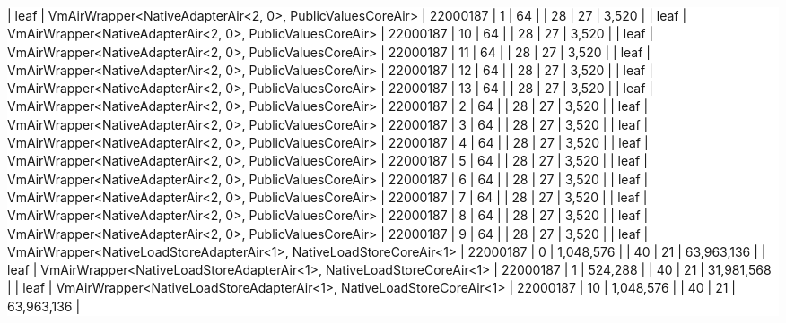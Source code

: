 | leaf | VmAirWrapper<NativeAdapterAir<2, 0>, PublicValuesCoreAir> | 22000187 | 1 | 64 |  | 28 | 27 | 3,520 | 
| leaf | VmAirWrapper<NativeAdapterAir<2, 0>, PublicValuesCoreAir> | 22000187 | 10 | 64 |  | 28 | 27 | 3,520 | 
| leaf | VmAirWrapper<NativeAdapterAir<2, 0>, PublicValuesCoreAir> | 22000187 | 11 | 64 |  | 28 | 27 | 3,520 | 
| leaf | VmAirWrapper<NativeAdapterAir<2, 0>, PublicValuesCoreAir> | 22000187 | 12 | 64 |  | 28 | 27 | 3,520 | 
| leaf | VmAirWrapper<NativeAdapterAir<2, 0>, PublicValuesCoreAir> | 22000187 | 13 | 64 |  | 28 | 27 | 3,520 | 
| leaf | VmAirWrapper<NativeAdapterAir<2, 0>, PublicValuesCoreAir> | 22000187 | 2 | 64 |  | 28 | 27 | 3,520 | 
| leaf | VmAirWrapper<NativeAdapterAir<2, 0>, PublicValuesCoreAir> | 22000187 | 3 | 64 |  | 28 | 27 | 3,520 | 
| leaf | VmAirWrapper<NativeAdapterAir<2, 0>, PublicValuesCoreAir> | 22000187 | 4 | 64 |  | 28 | 27 | 3,520 | 
| leaf | VmAirWrapper<NativeAdapterAir<2, 0>, PublicValuesCoreAir> | 22000187 | 5 | 64 |  | 28 | 27 | 3,520 | 
| leaf | VmAirWrapper<NativeAdapterAir<2, 0>, PublicValuesCoreAir> | 22000187 | 6 | 64 |  | 28 | 27 | 3,520 | 
| leaf | VmAirWrapper<NativeAdapterAir<2, 0>, PublicValuesCoreAir> | 22000187 | 7 | 64 |  | 28 | 27 | 3,520 | 
| leaf | VmAirWrapper<NativeAdapterAir<2, 0>, PublicValuesCoreAir> | 22000187 | 8 | 64 |  | 28 | 27 | 3,520 | 
| leaf | VmAirWrapper<NativeAdapterAir<2, 0>, PublicValuesCoreAir> | 22000187 | 9 | 64 |  | 28 | 27 | 3,520 | 
| leaf | VmAirWrapper<NativeLoadStoreAdapterAir<1>, NativeLoadStoreCoreAir<1> | 22000187 | 0 | 1,048,576 |  | 40 | 21 | 63,963,136 | 
| leaf | VmAirWrapper<NativeLoadStoreAdapterAir<1>, NativeLoadStoreCoreAir<1> | 22000187 | 1 | 524,288 |  | 40 | 21 | 31,981,568 | 
| leaf | VmAirWrapper<NativeLoadStoreAdapterAir<1>, NativeLoadStoreCoreAir<1> | 22000187 | 10 | 1,048,576 |  | 40 | 21 | 63,963,136 | 
